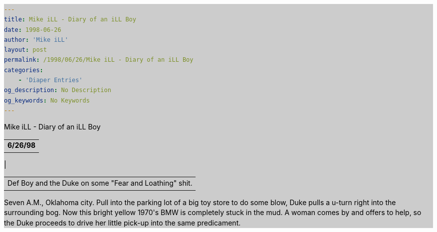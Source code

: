 ```yaml
---
title: Mike iLL - Diary of an iLL Boy
date: 1998-06-26
author: 'Mike iLL'
layout: post
permalink: /1998/06/26/Mike iLL - Diary of an iLL Boy
categories:
    - 'Diaper Entries'
og_description: No Description
og_keywords: No Keywords
---
```

<style>
body {
  background-color: #cccccc;
  color: #000000;
}
a {
  color: blue;
}
a:active {
  color: blue;
}
a:visited {
  color: blue;
}
</style>



Mike iLL - Diary of an iLL Boy








|  |
| --- |
|  **6/26/98**
 |

  
  



|  |
| --- |
| Def Boy and the Duke on some "Fear and Loathing" shit.

Seven A.M., Oklahoma city. Pull into the parking lot of a big toy store to do some blow,
Duke pulls a u-turn right into the surrounding bog. Now this bright yellow 1970's BMW is completely stuck in the mud.
 A woman
comes by and offers to help, so the Duke proceeds to drive her little pick-up into the same predicament.
